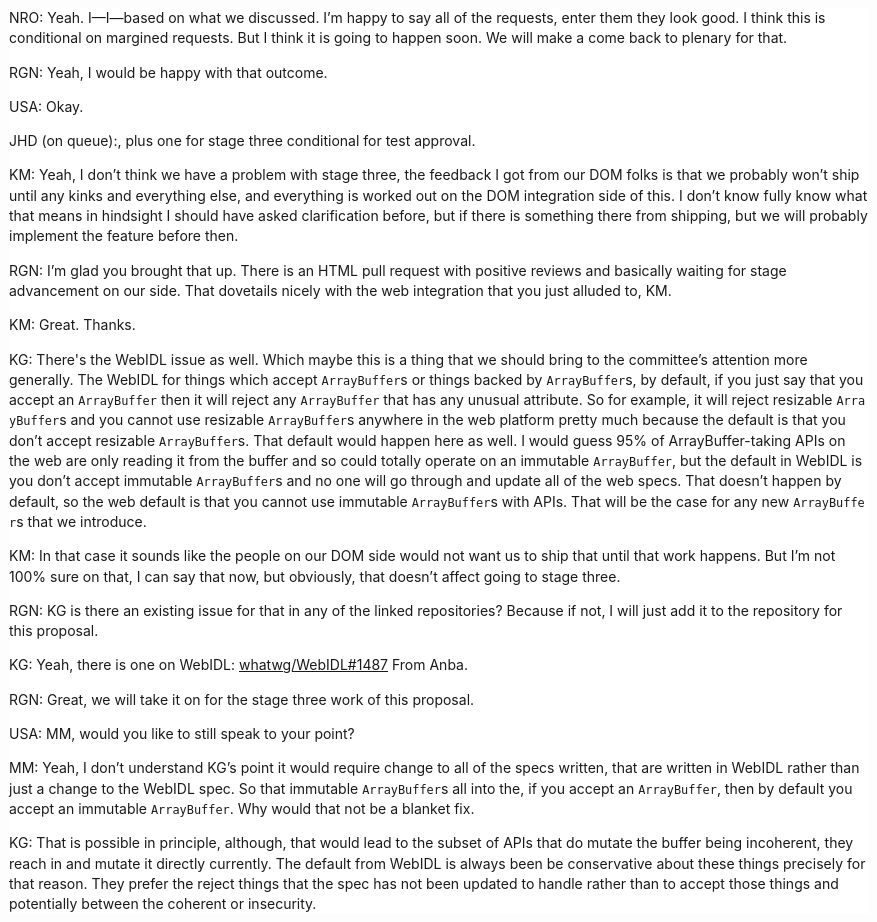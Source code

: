 NRO: Yeah. I—I—based on what we discussed. I’m happy to say all of the requests, enter them they look good. I think this is conditional on margined requests. But I think it is going to happen soon. We will make a come back to plenary for that.

RGN: Yeah, I would be happy with that outcome.

USA: Okay.

JHD (on queue):, plus one for stage three conditional for test approval.

KM: Yeah, I don’t think we have a problem with stage three, the feedback I got from our DOM folks is that we probably won’t ship until any kinks and everything else, and everything is worked out on the DOM integration side of this. I don’t know fully know what that means in hindsight I should have asked clarification before, but if there is something there from shipping, but we will probably implement the feature before then.

RGN: I’m glad you brought that up. There is an HTML pull request with positive reviews and basically waiting for stage advancement on our side. That dovetails nicely with the web integration that you just alluded to, KM.

KM: Great. Thanks.

KG: There's the WebIDL issue as well. Which maybe this is a thing that we should bring to the committee’s attention more generally. The WebIDL for things which accept `ArrayBuffer`s or things backed by `ArrayBuffer`s, by default, if you just say that you accept an `ArrayBuffer` then it will reject any `ArrayBuffer` that has any unusual attribute. So for example, it will reject resizable `ArrayBuffer`s and you cannot use resizable `ArrayBuffer`s anywhere in the web platform pretty much because the default is that you don’t accept resizable `ArrayBuffer`s. That default would happen here as well. I would guess 95% of ArrayBuffer-taking APIs on the web are only reading it from the buffer and so could totally operate on an immutable `ArrayBuffer`, but the default in WebIDL is you don’t accept immutable `ArrayBuffer`s and no one will go through and update all of the web specs. That doesn’t happen by default, so the web default is that you cannot use immutable `ArrayBuffer`s with APIs. That will be the case for any new `ArrayBuffer`s that we introduce.

KM: In that case it sounds like the people on our DOM side would not want us to ship that until that work happens. But I’m not 100% sure on that, I can say that now, but obviously, that doesn’t affect going to stage three.

RGN: KG is there an existing issue for that in any of the linked repositories? Because if not, I will just add it to the repository for this proposal.

KG: Yeah, there is one on WebIDL: [whatwg/WebIDL#1487](https://github.com/whatwg/WebIDL/issues/1487) From Anba.

RGN: Great, we will take it on for the stage three work of this proposal.

USA: MM, would you like to still speak to your point?

MM: Yeah, I don’t understand KG’s point it would require change to all of the specs written, that are written in WebIDL rather than just a change to the WebIDL spec. So that immutable `ArrayBuffer`s all into the, if you accept an `ArrayBuffer`, then by default you accept an immutable `ArrayBuffer`. Why would that not be a blanket fix.

KG: That is possible in principle, although, that would lead to the subset of APIs that do mutate the buffer being incoherent, they reach in and mutate it directly currently. The default from WebIDL is always been be conservative about these things precisely for that reason. They prefer the reject things that the spec has not been updated to handle rather than to accept those things and potentially between the coherent or insecurity.
